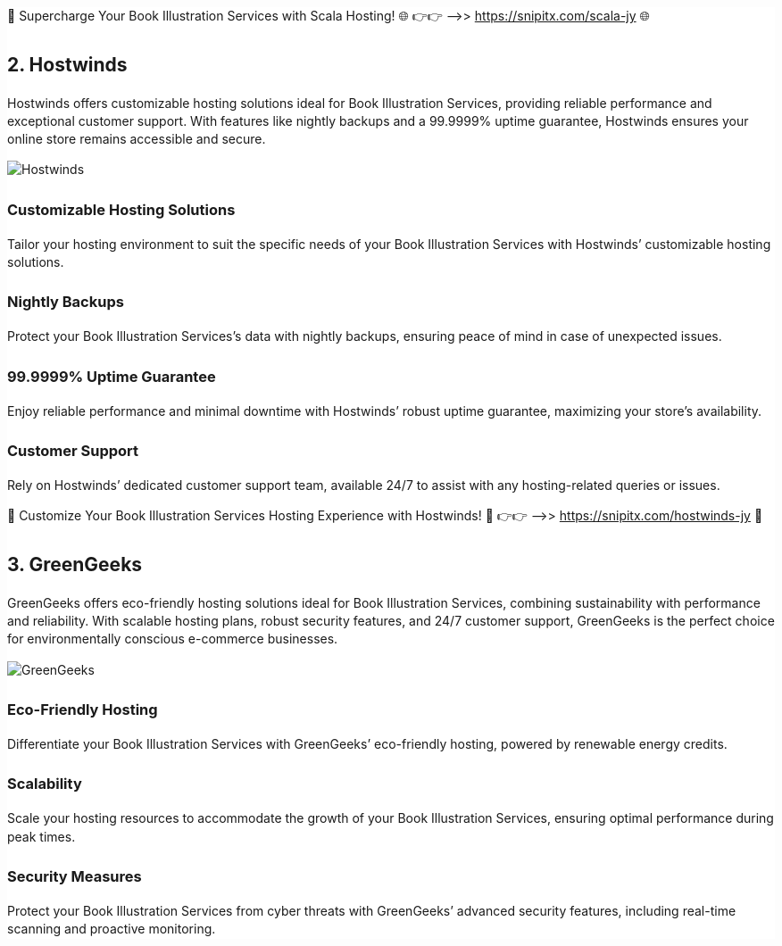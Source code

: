🚀 Supercharge Your Book Illustration Services with Scala Hosting! 🌐
👉👉 -->> https://snipitx.com/scala-jy 🌐

## 2. Hostwinds

Hostwinds offers customizable hosting solutions ideal for Book Illustration Services, providing reliable performance and exceptional customer support. With features like nightly backups and a 99.9999% uptime guarantee, Hostwinds ensures your online store remains accessible and secure.

![Hostwinds](https://i.imgur.com/53aSNXx.jpeg "Hostwinds Hosting")

### Customizable Hosting Solutions
Tailor your hosting environment to suit the specific needs of your Book Illustration Services with Hostwinds’ customizable hosting solutions.

### Nightly Backups
Protect your Book Illustration Services’s data with nightly backups, ensuring peace of mind in case of unexpected issues.

### 99.9999% Uptime Guarantee
Enjoy reliable performance and minimal downtime with Hostwinds’ robust uptime guarantee, maximizing your store’s availability.

### Customer Support
Rely on Hostwinds’ dedicated customer support team, available 24/7 to assist with any hosting-related queries or issues.

🌟 Customize Your Book Illustration Services Hosting Experience with Hostwinds! 🚀
👉👉 -->> https://snipitx.com/hostwinds-jy 🚀


## 3. GreenGeeks

GreenGeeks offers eco-friendly hosting solutions ideal for Book Illustration Services, combining sustainability with performance and reliability. With scalable hosting plans, robust security features, and 24/7 customer support, GreenGeeks is the perfect choice for environmentally conscious e-commerce businesses.

![GreenGeeks](https://i.imgur.com/eEwuntu.jpg "GreenGeeks Hosting")

### Eco-Friendly Hosting
Differentiate your Book Illustration Services with GreenGeeks’ eco-friendly hosting, powered by renewable energy credits.

### Scalability
Scale your hosting resources to accommodate the growth of your Book Illustration Services, ensuring optimal performance during peak times.

### Security Measures
Protect your Book Illustration Services from cyber threats with GreenGeeks’ advanced security features, including real-time scanning and proactive monitoring.
